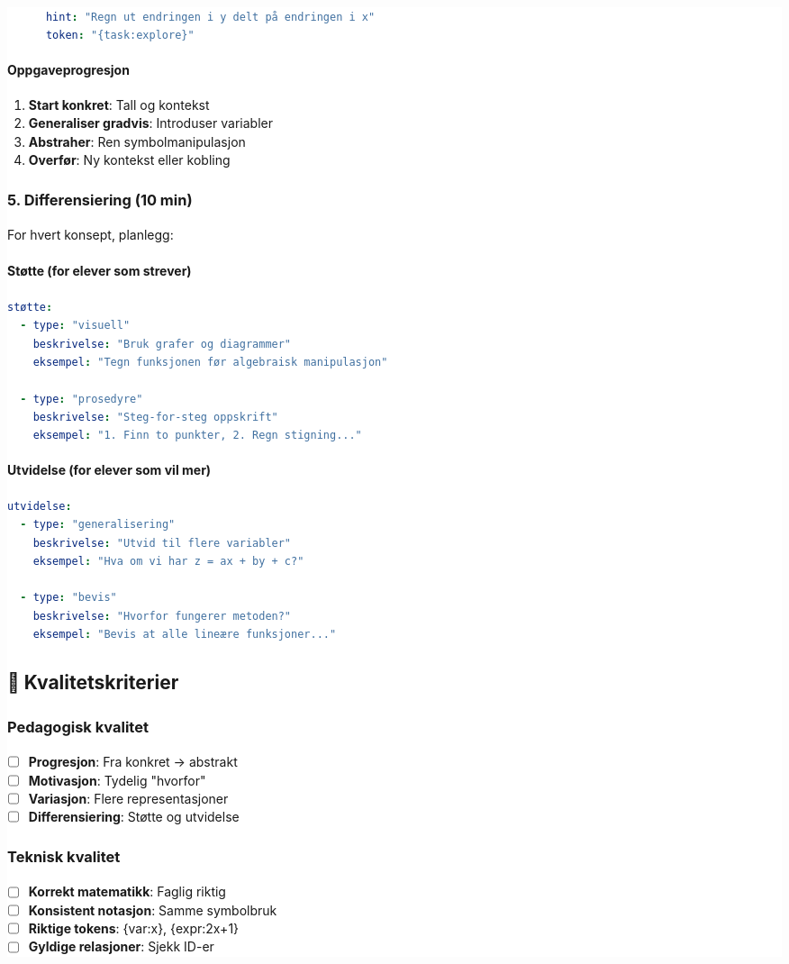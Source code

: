 ```yaml
      hint: "Regn ut endringen i y delt på endringen i x"
      token: "{task:explore}"
```

#### Oppgaveprogresjon

1. **Start konkret**: Tall og kontekst
2. **Generaliser gradvis**: Introduser variabler
3. **Abstraher**: Ren symbolmanipulasjon
4. **Overfør**: Ny kontekst eller kobling

### 5. Differensiering (10 min)

For hvert konsept, planlegg:

#### Støtte (for elever som strever)
```yaml
støtte:
  - type: "visuell"
    beskrivelse: "Bruk grafer og diagrammer"
    eksempel: "Tegn funksjonen før algebraisk manipulasjon"
    
  - type: "prosedyre"
    beskrivelse: "Steg-for-steg oppskrift"
    eksempel: "1. Finn to punkter, 2. Regn stigning..."
```

#### Utvidelse (for elever som vil mer)
```yaml
utvidelse:
  - type: "generalisering"
    beskrivelse: "Utvid til flere variabler"
    eksempel: "Hva om vi har z = ax + by + c?"
    
  - type: "bevis"
    beskrivelse: "Hvorfor fungerer metoden?"
    eksempel: "Bevis at alle lineære funksjoner..."
```

## 📏 Kvalitetskriterier

### Pedagogisk kvalitet
- [ ] **Progresjon**: Fra konkret → abstrakt
- [ ] **Motivasjon**: Tydelig "hvorfor"
- [ ] **Variasjon**: Flere representasjoner
- [ ] **Differensiering**: Støtte og utvidelse

### Teknisk kvalitet
- [ ] **Korrekt matematikk**: Faglig riktig
- [ ] **Konsistent notasjon**: Samme symbolbruk
- [ ] **Riktige tokens**: {var:x}, {expr:2x+1}
- [ ] **Gyldige relasjoner**: Sjekk ID-er
